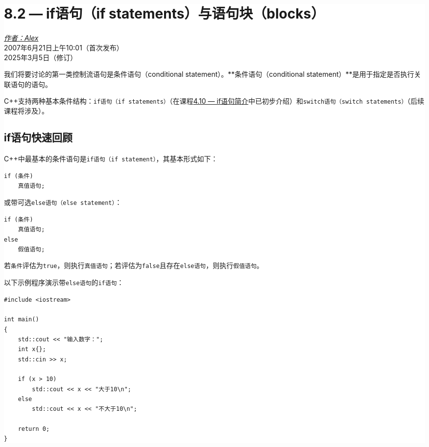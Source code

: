 8.2 — if语句（if statements）与语句块（blocks）
================================================

[*作者：Alex*](https://www.learncpp.com/author/Alex/ "查看 Alex 的所有文章")  
2007年6月21日上午10:01（首次发布）  
2025年3月5日（修订）

 

我们将要讨论的第一类控制流语句是条件语句（conditional statement）。**条件语句（conditional statement）**是用于指定是否执行关联语句的语句。


C++支持两种基本条件结构：`if语句（if statements）`（在课程[4.10 — if语句简介](Chapter-4/lesson4.10-introduction-to-if-statements.md)中已初步介绍）和`switch语句（switch statements）`（后续课程将涉及）。


if语句快速回顾
----------------

C++中最基本的条件语句是`if语句（if statement）`，其基本形式如下：



```
if (条件)
    真值语句;
```

或带可选`else语句（else statement）`：



```
if (条件)
    真值语句;
else
    假值语句;
```

若`条件`评估为`true`，则执行`真值语句`；若评估为`false`且存在`else语句`，则执行`假值语句`。


 
以下示例程序演示带`else语句`的`if语句`：



```
#include <iostream>

int main()
{
    std::cout << "输入数字：";
    int x{};
    std::cin >> x;

    if (x > 10)
        std::cout << x << "大于10\n";
    else
        std::cout << x << "不大于10\n";

    return 0;
}
```
